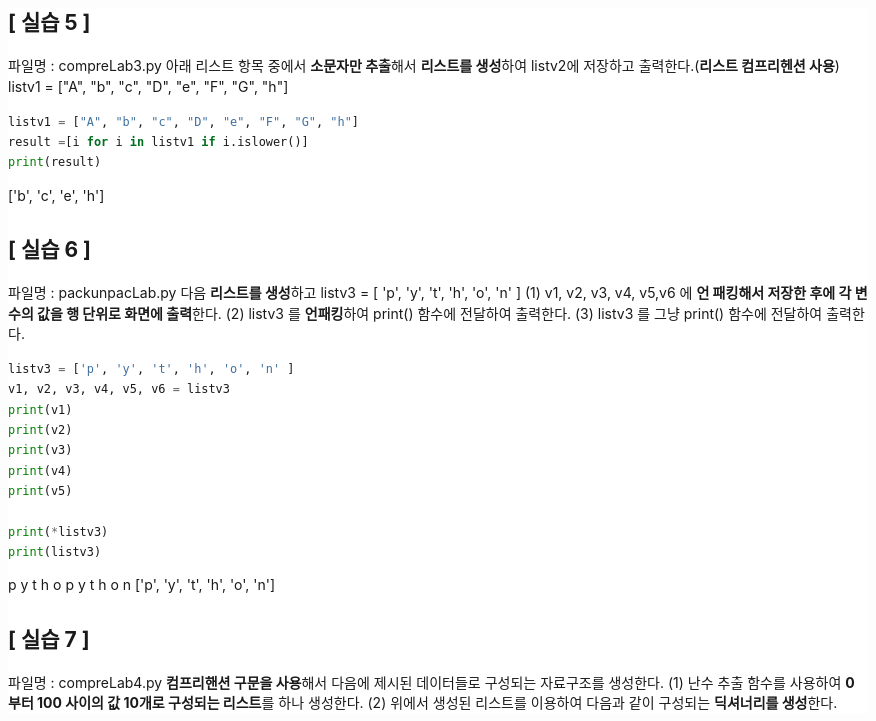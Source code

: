 

## [ 실습 5 ]
파일명 : compreLab3.py
아래 리스트 항목 중에서 **소문자만 추출**해서 **리스트를 생성**하여
listv2에 저장하고 출력한다.(**리스트 컴프리헨션 사용**)
listv1 = ["A", "b", "c", "D", "e", "F", "G", "h"]

```python
listv1 = ["A", "b", "c", "D", "e", "F", "G", "h"]
result =[i for i in listv1 if i.islower()]
print(result)
```

['b', 'c', 'e', 'h']



## [ 실습 6 ]
파일명 : packunpacLab.py
다음 **리스트를 생성**하고
listv3 = [ 'p', 'y', 't', 'h', 'o', 'n' ]
(1) v1, v2, v3, v4, v5,v6 에 **언 패킹해서 저장한 후에 각 변수의 값을 행 단위로 화면에 출력**한다.
(2) listv3 를 **언패킹**하여 print() 함수에 전달하여 출력한다.
(3) listv3 를 그냥 print() 함수에 전달하여 출력한다.

```python
listv3 = ['p', 'y', 't', 'h', 'o', 'n' ]
v1, v2, v3, v4, v5, v6 = listv3
print(v1)
print(v2)
print(v3)
print(v4)
print(v5)

print(*listv3)
print(listv3)
```

p
y
t
h
o
p y t h o n
['p', 'y', 't', 'h', 'o', 'n']



## [ 실습 7 ]
파일명 : compreLab4.py
**컴프리핸션 구문을 사용**해서 다음에 제시된 데이터들로 구성되는 자료구조를 생성한다.
(1) 난수 추출 함수를 사용하여 **0 부터 100 사이의 값 10개로 구성되는 리스트**를 하나 생성한다.
(2) 위에서 생성된 리스트를 이용하여 다음과 같이 구성되는 **딕셔너리를 생성**한다.
